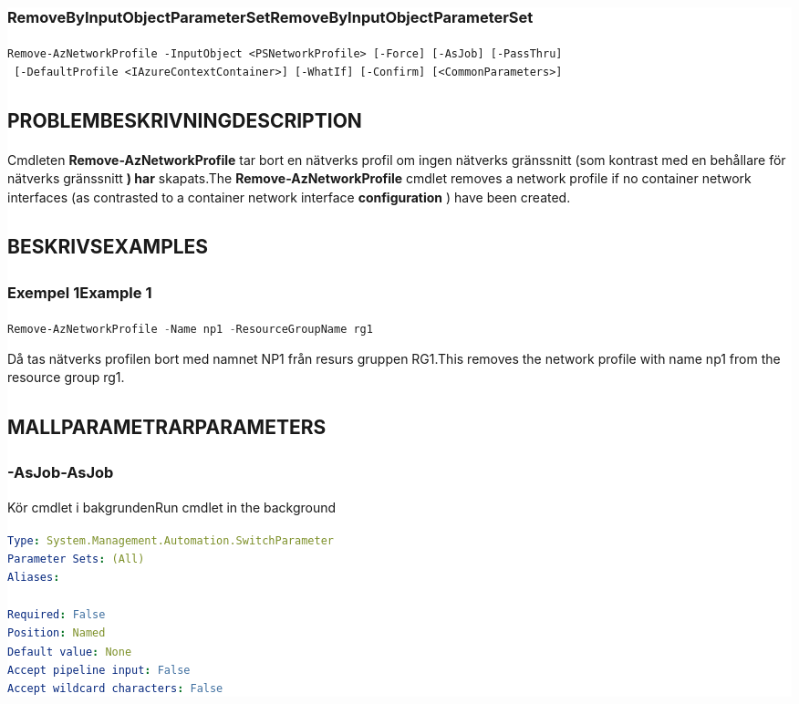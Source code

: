 ### <span data-ttu-id="79901-107">RemoveByInputObjectParameterSet</span><span class="sxs-lookup"><span data-stu-id="79901-107">RemoveByInputObjectParameterSet</span></span>
```
Remove-AzNetworkProfile -InputObject <PSNetworkProfile> [-Force] [-AsJob] [-PassThru]
 [-DefaultProfile <IAzureContextContainer>] [-WhatIf] [-Confirm] [<CommonParameters>]
```

## <span data-ttu-id="79901-108">PROBLEMBESKRIVNING</span><span class="sxs-lookup"><span data-stu-id="79901-108">DESCRIPTION</span></span>
<span data-ttu-id="79901-109">Cmdleten **Remove-AzNetworkProfile** tar bort en nätverks profil om ingen nätverks gränssnitt (som kontrast med en behållare för nätverks gränssnitt **) har** skapats.</span><span class="sxs-lookup"><span data-stu-id="79901-109">The **Remove-AzNetworkProfile** cmdlet removes a network profile if no container network interfaces (as contrasted to a container network interface **configuration** ) have been created.</span></span>

## <span data-ttu-id="79901-110">BESKRIVS</span><span class="sxs-lookup"><span data-stu-id="79901-110">EXAMPLES</span></span>

### <span data-ttu-id="79901-111">Exempel 1</span><span class="sxs-lookup"><span data-stu-id="79901-111">Example 1</span></span>
```powershell
Remove-AzNetworkProfile -Name np1 -ResourceGroupName rg1
```

<span data-ttu-id="79901-112">Då tas nätverks profilen bort med namnet NP1 från resurs gruppen RG1.</span><span class="sxs-lookup"><span data-stu-id="79901-112">This removes the network profile with name np1 from the resource group rg1.</span></span>

## <span data-ttu-id="79901-113">MALLPARAMETRAR</span><span class="sxs-lookup"><span data-stu-id="79901-113">PARAMETERS</span></span>

### <span data-ttu-id="79901-114">-AsJob</span><span class="sxs-lookup"><span data-stu-id="79901-114">-AsJob</span></span>
<span data-ttu-id="79901-115">Kör cmdlet i bakgrunden</span><span class="sxs-lookup"><span data-stu-id="79901-115">Run cmdlet in the background</span></span>

```yaml
Type: System.Management.Automation.SwitchParameter
Parameter Sets: (All)
Aliases:

Required: False
Position: Named
Default value: None
Accept pipeline input: False
Accept wildcard characters: False
```
